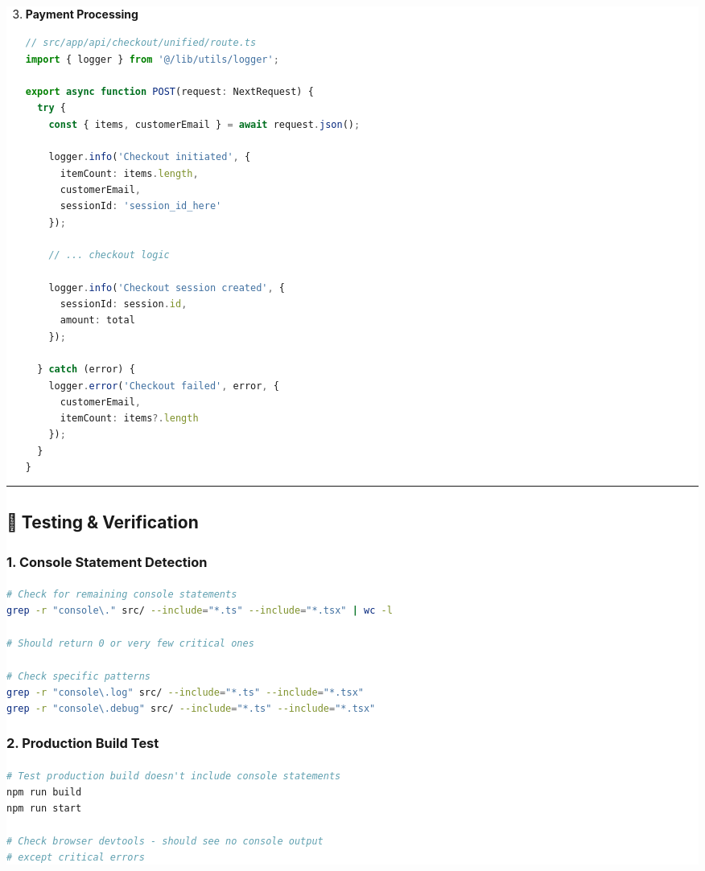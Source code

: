 3. **Payment Processing**
   ```typescript
   // src/app/api/checkout/unified/route.ts
   import { logger } from '@/lib/utils/logger';
   
   export async function POST(request: NextRequest) {
     try {
       const { items, customerEmail } = await request.json();
       
       logger.info('Checkout initiated', {
         itemCount: items.length,
         customerEmail,
         sessionId: 'session_id_here'
       });
       
       // ... checkout logic
       
       logger.info('Checkout session created', {
         sessionId: session.id,
         amount: total
       });
       
     } catch (error) {
       logger.error('Checkout failed', error, {
         customerEmail,
         itemCount: items?.length
       });
     }
   }
   ```

---

## 🧪 Testing & Verification

### 1. Console Statement Detection
```bash
# Check for remaining console statements
grep -r "console\." src/ --include="*.ts" --include="*.tsx" | wc -l

# Should return 0 or very few critical ones

# Check specific patterns
grep -r "console\.log" src/ --include="*.ts" --include="*.tsx"
grep -r "console\.debug" src/ --include="*.ts" --include="*.tsx"
```

### 2. Production Build Test
```bash
# Test production build doesn't include console statements
npm run build
npm run start

# Check browser devtools - should see no console output
# except critical errors
```

